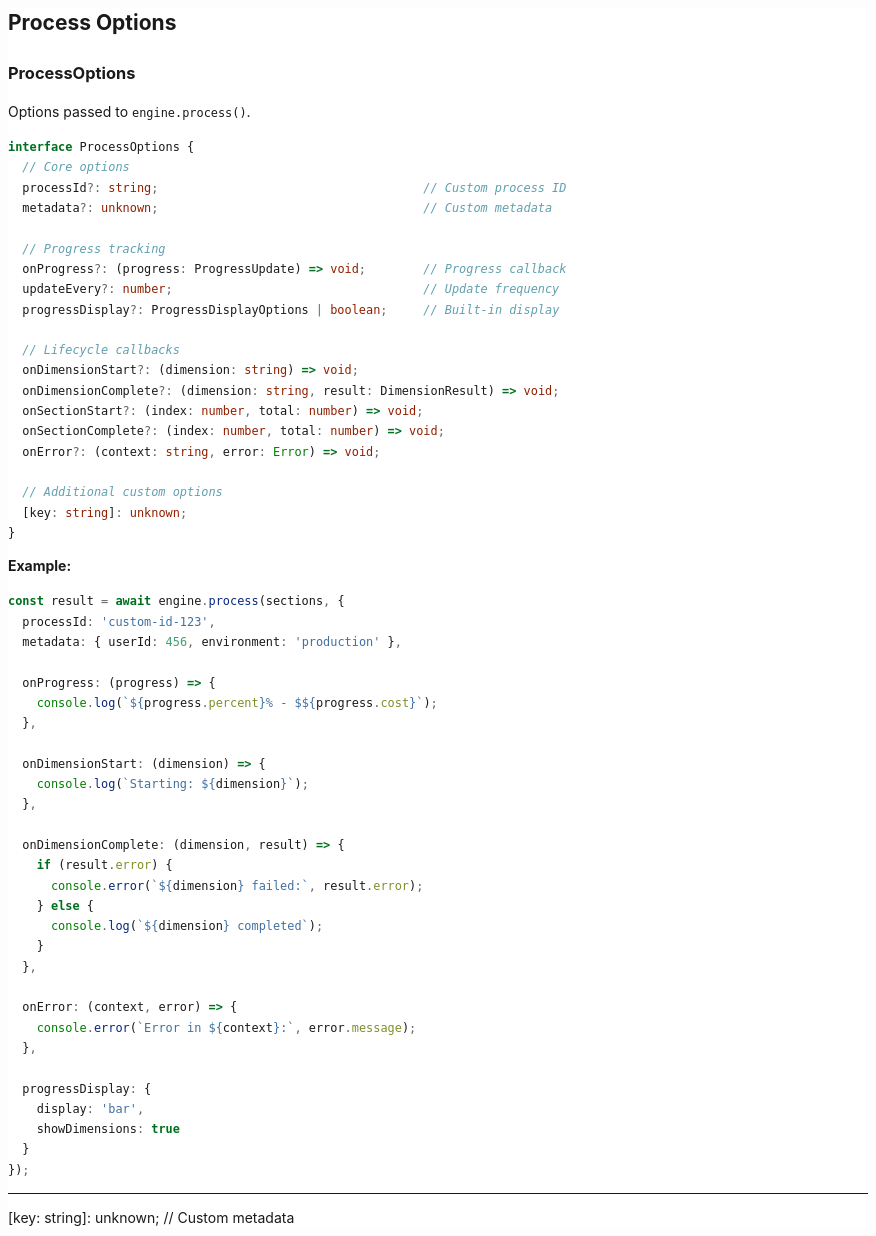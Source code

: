 ## Process Options

### ProcessOptions

Options passed to `engine.process()`.

```typescript
interface ProcessOptions {
  // Core options
  processId?: string;                                     // Custom process ID
  metadata?: unknown;                                     // Custom metadata
  
  // Progress tracking
  onProgress?: (progress: ProgressUpdate) => void;        // Progress callback
  updateEvery?: number;                                   // Update frequency
  progressDisplay?: ProgressDisplayOptions | boolean;     // Built-in display
  
  // Lifecycle callbacks
  onDimensionStart?: (dimension: string) => void;
  onDimensionComplete?: (dimension: string, result: DimensionResult) => void;
  onSectionStart?: (index: number, total: number) => void;
  onSectionComplete?: (index: number, total: number) => void;
  onError?: (context: string, error: Error) => void;
  
  // Additional custom options
  [key: string]: unknown;
}
```

**Example:**
```typescript
const result = await engine.process(sections, {
  processId: 'custom-id-123',
  metadata: { userId: 456, environment: 'production' },
  
  onProgress: (progress) => {
    console.log(`${progress.percent}% - $${progress.cost}`);
  },
  
  onDimensionStart: (dimension) => {
    console.log(`Starting: ${dimension}`);
  },
  
  onDimensionComplete: (dimension, result) => {
    if (result.error) {
      console.error(`${dimension} failed:`, result.error);
    } else {
      console.log(`${dimension} completed`);
    }
  },
  
  onError: (context, error) => {
    console.error(`Error in ${context}:`, error.message);
  },
  
  progressDisplay: {
    display: 'bar',
    showDimensions: true
  }
});
```

---

  [dimensionName: string]: DimensionResult;
  [key: string]: unknown;      // Custom metadata